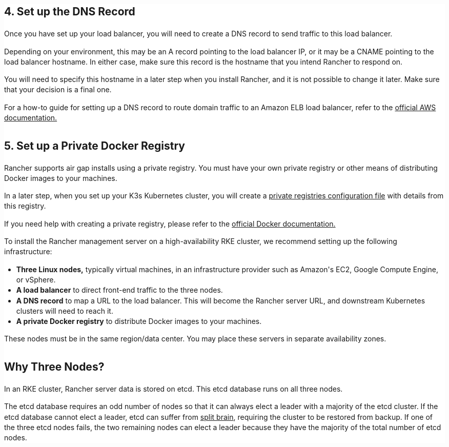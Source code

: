 ## 4. Set up the DNS Record

Once you have set up your load balancer, you will need to create a DNS record to send traffic to this load balancer.

Depending on your environment, this may be an A record pointing to the load balancer IP, or it may be a CNAME pointing to the load balancer hostname. In either case, make sure this record is the hostname that you intend Rancher to respond on.

You will need to specify this hostname in a later step when you install Rancher, and it is not possible to change it later. Make sure that your decision is a final one.

For a how-to guide for setting up a DNS record to route domain traffic to an Amazon ELB load balancer, refer to the [official AWS documentation.](https://docs.aws.amazon.com/Route53/latest/DeveloperGuide/routing-to-elb-load-balancer)

## 5. Set up a Private Docker Registry

Rancher supports air gap installs using a private registry. You must have your own private registry or other means of distributing Docker images to your machines.

In a later step, when you set up your K3s Kubernetes cluster, you will create a [private registries configuration file](https://rancher.com/docs/k3s/latest/en/installation/private-registry/) with details from this registry.

If you need help with creating a private registry, please refer to the [official Docker documentation.](https://docs.docker.com/registry/deploying/#run-an-externally-accessible-registry)

</TabItem>
<TabItem value="RKE">

To install the Rancher management server on a high-availability RKE cluster, we recommend setting up the following infrastructure:

- **Three Linux nodes,** typically virtual machines, in an infrastructure provider such as Amazon's EC2, Google Compute Engine, or vSphere.
- **A load balancer** to direct front-end traffic to the three nodes.
- **A DNS record** to map a URL to the load balancer. This will become the Rancher server URL, and downstream Kubernetes clusters will need to reach it.
- **A private Docker registry** to distribute Docker images to your machines.

These nodes must be in the same region/data center. You may place these servers in separate availability zones.

## Why Three Nodes?

In an RKE cluster, Rancher server data is stored on etcd. This etcd database runs on all three nodes.

The etcd database requires an odd number of nodes so that it can always elect a leader with a majority of the etcd cluster. If the etcd database cannot elect a leader, etcd can suffer from [split brain](https://www.quora.com/What-is-split-brain-in-distributed-systems), requiring the cluster to be restored from backup. If one of the three etcd nodes fails, the two remaining nodes can elect a leader because they have the majority of the total number of etcd nodes.
